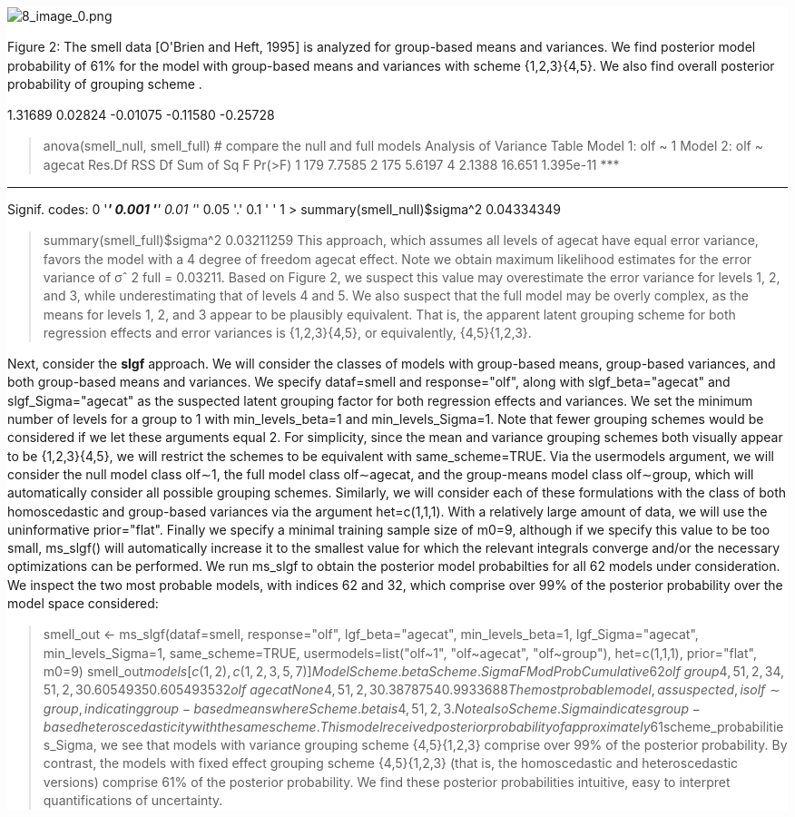 ![8_image_0.png](8_image_0.png)

Figure 2: The smell data [O'Brien and Heft, 1995] is analyzed for group-based means and variances. We find posterior model probability of 61% for the model with group-based means and variances with scheme {1,2,3}{4,5}. We also find overall posterior probability of grouping scheme
.

1.31689 0.02824 -0.01075 -0.11580 -0.25728
> anova(smell_null, smell_full) \# compare the null and full models Analysis of Variance Table Model 1: olf ~ 1 Model 2: olf ~ agecat Res.Df RSS Df Sum of Sq F Pr(>F)
1 179 7.7585 2 175 5.6197 4 2.1388 16.651 1.395e-11 ***
---
Signif. codes: 0 '***' 0.001 '**' 0.01 '*' 0.05 '.' 0.1 ' ' 1 > summary(smell_null)$sigma^2 0.04334349
> summary(smell_full)$sigma^2 0.03211259 This approach, which assumes all levels of agecat have equal error variance, favors the model with a 4 degree of freedom agecat effect. Note we obtain maximum likelihood estimates for the error variance of σˆ
2 full = 0.03211. Based on Figure 2, we suspect this value may overestimate the error variance for levels 1, 2, and 3, while underestimating that of levels 4 and 5. We also suspect that the full model may be overly complex, as the means for levels 1, 2, and 3 appear to be plausibly equivalent. That is, the apparent latent grouping scheme for both regression effects and error variances is {1,2,3}{4,5}, or equivalently, {4,5}{1,2,3}.

Next, consider the **slgf** approach. We will consider the classes of models with group-based means, group-based variances, and both group-based means and variances. We specify dataf=smell and response="olf", along with slgf_beta="agecat" and slgf_Sigma="agecat" as the suspected latent grouping factor for both regression effects and variances. We set the minimum number of levels for a group to 1 with min_levels_beta=1 and min_levels_Sigma=1. Note that fewer grouping schemes would be considered if we let these arguments equal 2. For simplicity, since the mean and variance grouping schemes both visually appear to be {1,2,3}{4,5}, we will restrict the schemes to be equivalent with same_scheme=TRUE. Via the usermodels argument, we will consider the null model class olf∼1, the full model class olf∼agecat, and the group-means model class olf∼group, which will automatically consider all possible grouping schemes. Similarly, we will consider each of these formulations with the class of both homoscedastic and group-based variances via the argument het=c(1,1,1). With a relatively large amount of data, we will use the uninformative prior="flat". Finally we specify a minimal training sample size of m0=9, although if we specify this value to be too small, ms_slgf() will automatically increase it to the smallest value for which the relevant integrals converge and/or the necessary optimizations can be performed. We run ms_slgf to obtain the posterior model probabilties for all 62 models under consideration. We inspect the two most probable models, with indices 62 and 32, which comprise over 99% of the posterior probability over the model space considered:
> smell_out <- ms_slgf(dataf=smell, response="olf", lgf_beta="agecat",
min_levels_beta=1, lgf_Sigma="agecat", min_levels_Sigma=1, same_scheme=TRUE, usermodels=list("olf~1", "olf~agecat", "olf~group"),
het=c(1,1,1), prior="flat", m0=9)
> smell_out$models[c(1,2),c(1,2,3,5,7)]
Model Scheme.beta Scheme.Sigma FModProb Cumulative 62 olf~group {4,5}{1,2,3} {4,5}{1,2,3} 0.6054935 0.6054935 32 olf~agecat None {4,5}{1,2,3} 0.3878754 0.9933688 The most probable model, as suspected, is olf∼group, indicating group-based means where Scheme.beta is
{4,5}{1,2,3}. Note also Scheme.Sigma indicates group-based heteroscedasticity with the same scheme. This model received posterior probability of approximately 61%. The next most probable model also has groupbased heteroscedasticity with scheme {4,5}{1,2,3}, but note the model is olf∼agecat, containing the full model not with group-based mean effects, but rather 4 degrees of freedom for the agecat effect. By inspecting smell_out$scheme_probabilities_Sigma, we see that models with variance grouping scheme {4,5}{1,2,3} comprise over 99% of the posterior probability. By contrast, the models with fixed effect grouping scheme {4,5}{1,2,3}
(that is, the homoscedastic and heteroscedastic versions) comprise 61% of the posterior probability. We find these posterior probabilities intuitive, easy to interpret quantifications of uncertainty.
